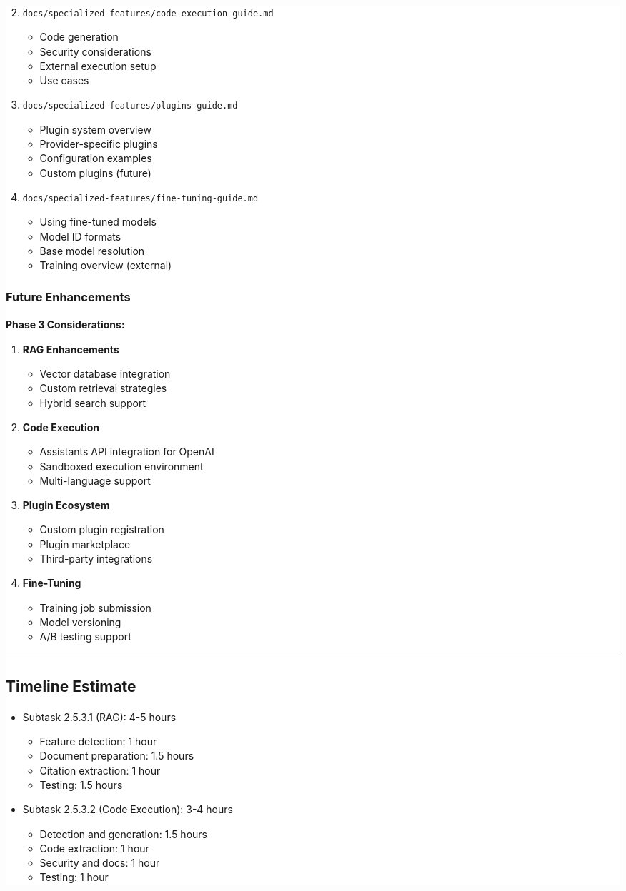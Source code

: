 2. `docs/specialized-features/code-execution-guide.md`
   - Code generation
   - Security considerations
   - External execution setup
   - Use cases

3. `docs/specialized-features/plugins-guide.md`
   - Plugin system overview
   - Provider-specific plugins
   - Configuration examples
   - Custom plugins (future)

4. `docs/specialized-features/fine-tuning-guide.md`
   - Using fine-tuned models
   - Model ID formats
   - Base model resolution
   - Training overview (external)

### Future Enhancements

**Phase 3 Considerations:**

1. **RAG Enhancements**
   - Vector database integration
   - Custom retrieval strategies
   - Hybrid search support

2. **Code Execution**
   - Assistants API integration for OpenAI
   - Sandboxed execution environment
   - Multi-language support

3. **Plugin Ecosystem**
   - Custom plugin registration
   - Plugin marketplace
   - Third-party integrations

4. **Fine-Tuning**
   - Training job submission
   - Model versioning
   - A/B testing support

---

## Timeline Estimate

- Subtask 2.5.3.1 (RAG): 4-5 hours
  - Feature detection: 1 hour
  - Document preparation: 1.5 hours
  - Citation extraction: 1 hour
  - Testing: 1.5 hours

- Subtask 2.5.3.2 (Code Execution): 3-4 hours
  - Detection and generation: 1.5 hours
  - Code extraction: 1 hour
  - Security and docs: 1 hour
  - Testing: 1 hour
